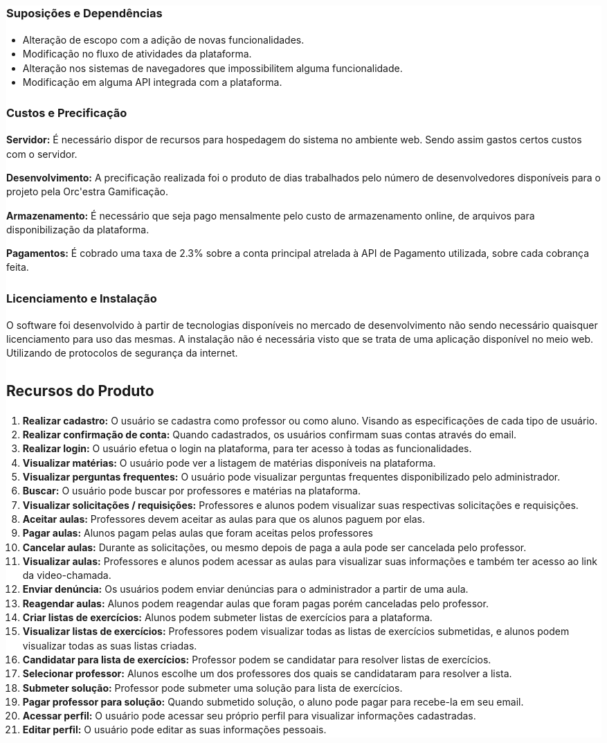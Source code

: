 ### Suposições e Dependências

* Alteração de escopo com a adição de novas funcionalidades.
* Modificação no fluxo de atividades da plataforma.
* Alteração nos sistemas de navegadores que impossibilitem alguma funcionalidade.
* Modificação em alguma API integrada com a plataforma.

### Custos e Precificação

**Servidor:** É necessário dispor de recursos para hospedagem do sistema no ambiente web. Sendo assim gastos certos custos com o servidor.

**Desenvolvimento:** A precificação realizada foi o produto de dias trabalhados pelo número de desenvolvedores disponíveis para o projeto pela Orc'estra Gamificação.

**Armazenamento:** É necessário que seja pago mensalmente pelo custo de armazenamento online, de arquivos para disponibilização da plataforma.

**Pagamentos:** É cobrado uma taxa de 2.3% sobre a conta principal atrelada à API de Pagamento utilizada, sobre cada cobrança feita.

### Licenciamento e Instalação

O software foi desenvolvido à partir de tecnologias disponíveis no mercado de desenvolvimento não sendo necessário quaisquer licenciamento para uso das mesmas. A instalação não é necessária visto que se trata de uma aplicação disponível no meio web. Utilizando de protocolos de segurança da internet.

## Recursos do Produto

1. **Realizar cadastro:** O usuário se cadastra como professor ou como aluno. Visando as especificações de cada tipo de usuário.
2. **Realizar confirmação de conta:** Quando cadastrados, os usuários confirmam suas contas através do email.
3. **Realizar login:** O usuário efetua o login na plataforma, para ter acesso à todas as funcionalidades.
4. **Visualizar matérias:** O usuário pode ver a listagem de matérias disponíveis na plataforma.
5. **Visualizar perguntas frequentes:** O usuário pode visualizar perguntas frequentes disponibilizado pelo administrador.
6. **Buscar:** O usuário pode buscar por professores e matérias na plataforma.
7. **Visualizar solicitações / requisições:** Professores e alunos podem visualizar suas respectivas solicitações e requisições.
8. **Aceitar aulas:** Professores devem aceitar as aulas para que os alunos paguem por elas.
9. **Pagar aulas:** Alunos pagam pelas aulas que foram aceitas pelos professores
10. **Cancelar aulas:** Durante as solicitações, ou mesmo depois de paga a aula pode ser cancelada pelo professor.
11. **Visualizar aulas:** Professores e alunos podem acessar as aulas para visualizar suas informações e também ter acesso ao link da video-chamada.
12. **Enviar denúncia:** Os usuários podem enviar denúncias para o administrador a partir de uma aula.
13. **Reagendar aulas:** Alunos podem reagendar aulas que foram pagas porém canceladas pelo professor.
14. **Criar listas de exercícios:** Alunos podem submeter listas de exercícios para a plataforma.
15. **Visualizar listas de exercícios:** Professores podem visualizar todas as listas de exercícios submetidas, e alunos podem visualizar todas as suas listas criadas.
16. **Candidatar para lista de exercícios:** Professor podem se candidatar para resolver listas de exercícios.
17. **Selecionar professor:** Alunos escolhe um dos professores dos quais se candidataram para resolver a lista.
18. **Submeter solução:** Professor pode submeter uma solução para lista de exercícios.
19. **Pagar professor para solução:** Quando submetido solução, o aluno pode pagar para recebe-la em seu email.
20. **Acessar perfil:** O usuário pode acessar seu próprio perfil para visualizar informações cadastradas.
21. **Editar perfil:** O usuário pode editar as suas informações pessoais.